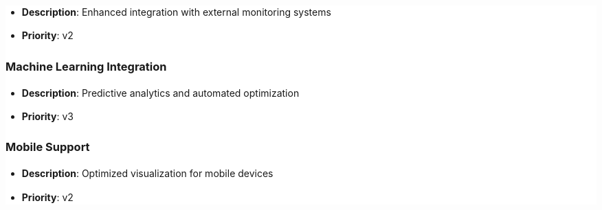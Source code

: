 - **Description**: Enhanced integration with external monitoring systems

- **Priority**: v2



### Machine Learning Integration

- **Description**: Predictive analytics and automated optimization

- **Priority**: v3



### Mobile Support

- **Description**: Optimized visualization for mobile devices

- **Priority**: v2